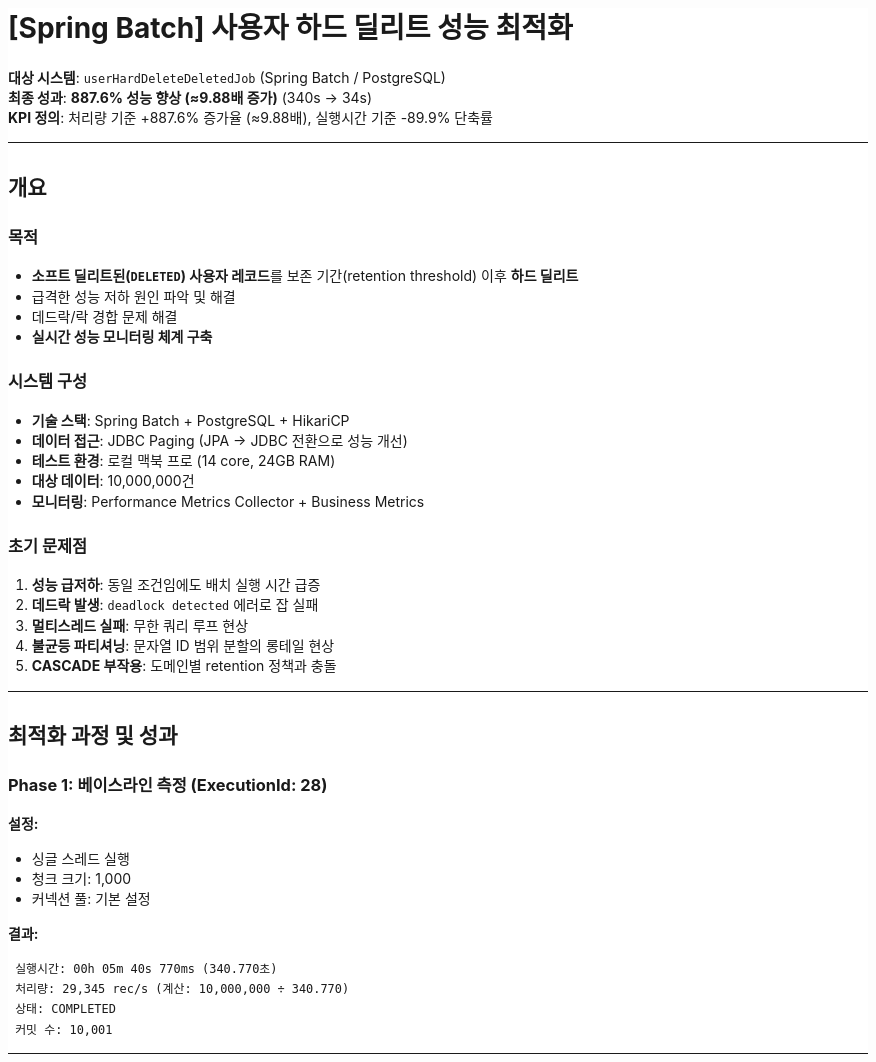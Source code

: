 # [Spring Batch] 사용자 하드 딜리트 성능 최적화

**대상 시스템**: `userHardDeleteDeletedJob` (Spring Batch / PostgreSQL)  
**최종 성과**: **887.6% 성능 향상 (≈9.88배 증가)** (340s → 34s)  
**KPI 정의**: 처리량 기준 +887.6% 증가율 (≈9.88배), 실행시간 기준 -89.9% 단축률

---

## 개요

### 목적

- **소프트 딜리트된(`DELETED`) 사용자 레코드**를 보존 기간(retention threshold) 이후 **하드 딜리트**
- 급격한 성능 저하 원인 파악 및 해결
- 데드락/락 경합 문제 해결
- **실시간 성능 모니터링 체계 구축**

### 시스템 구성

- **기술 스택**: Spring Batch + PostgreSQL + HikariCP
- **데이터 접근**: JDBC Paging (JPA → JDBC 전환으로 성능 개선)
- **테스트 환경**: 로컬 맥북 프로 (14 core, 24GB RAM)
- **대상 데이터**: 10,000,000건
- **모니터링**: Performance Metrics Collector + Business Metrics

### 초기 문제점

1. **성능 급저하**: 동일 조건임에도 배치 실행 시간 급증
2. **데드락 발생**: `deadlock detected` 에러로 잡 실패
3. **멀티스레드 실패**: 무한 쿼리 루프 현상
4. **불균등 파티셔닝**: 문자열 ID 범위 분할의 롱테일 현상
5. **CASCADE 부작용**: 도메인별 retention 정책과 충돌

---

## 최적화 과정 및 성과

### Phase 1: 베이스라인 측정 (ExecutionId: 28)

**설정:**

- 싱글 스레드 실행
- 청크 크기: 1,000
- 커넥션 풀: 기본 설정

**결과:**

```
 실행시간: 00h 05m 40s 770ms (340.770초)
 처리량: 29,345 rec/s (계산: 10,000,000 ÷ 340.770)
 상태: COMPLETED
 커밋 수: 10,001
```

---
